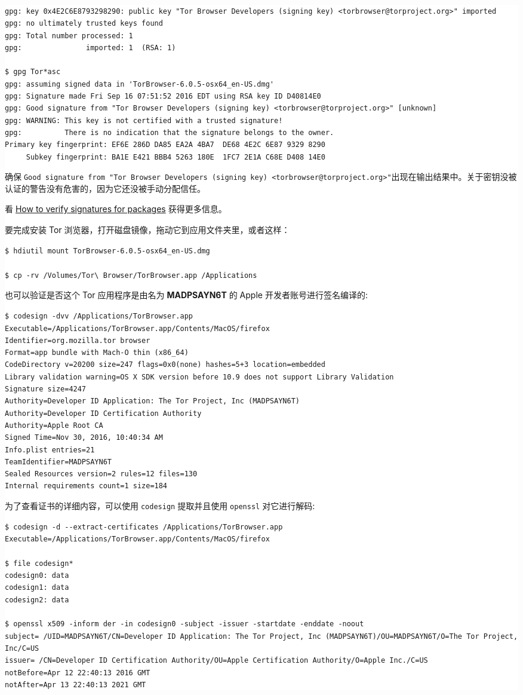 ```
gpg: key 0x4E2C6E8793298290: public key "Tor Browser Developers (signing key) <torbrowser@torproject.org>" imported
gpg: no ultimately trusted keys found
gpg: Total number processed: 1
gpg:               imported: 1  (RSA: 1)

$ gpg Tor*asc
gpg: assuming signed data in 'TorBrowser-6.0.5-osx64_en-US.dmg'
gpg: Signature made Fri Sep 16 07:51:52 2016 EDT using RSA key ID D40814E0
gpg: Good signature from "Tor Browser Developers (signing key) <torbrowser@torproject.org>" [unknown]
gpg: WARNING: This key is not certified with a trusted signature!
gpg:          There is no indication that the signature belongs to the owner.
Primary key fingerprint: EF6E 286D DA85 EA2A 4BA7  DE68 4E2C 6E87 9329 8290
     Subkey fingerprint: BA1E E421 BBB4 5263 180E  1FC7 2E1A C68E D408 14E0
```

确保 `Good signature from "Tor Browser Developers (signing key) <torbrowser@torproject.org>"`出现在输出结果中。关于密钥没被认证的警告没有危害的，因为它还没被手动分配信任。

看 [How to verify signatures for packages](https://www.torproject.org/docs/verifying-signatures.html) 获得更多信息。

要完成安装 Tor 浏览器，打开磁盘镜像，拖动它到应用文件夹里，或者这样：

```
$ hdiutil mount TorBrowser-6.0.5-osx64_en-US.dmg

$ cp -rv /Volumes/Tor\ Browser/TorBrowser.app /Applications
```

也可以验证是否这个 Tor 应用程序是由名为 **MADPSAYN6T** 的 Apple 开发者账号进行签名编译的:

```
$ codesign -dvv /Applications/TorBrowser.app
Executable=/Applications/TorBrowser.app/Contents/MacOS/firefox
Identifier=org.mozilla.tor browser
Format=app bundle with Mach-O thin (x86_64)
CodeDirectory v=20200 size=247 flags=0x0(none) hashes=5+3 location=embedded
Library validation warning=OS X SDK version before 10.9 does not support Library Validation
Signature size=4247
Authority=Developer ID Application: The Tor Project, Inc (MADPSAYN6T)
Authority=Developer ID Certification Authority
Authority=Apple Root CA
Signed Time=Nov 30, 2016, 10:40:34 AM
Info.plist entries=21
TeamIdentifier=MADPSAYN6T
Sealed Resources version=2 rules=12 files=130
Internal requirements count=1 size=184
```

为了查看证书的详细内容，可以使用 `codesign` 提取并且使用 `openssl` 对它进行解码:

```
$ codesign -d --extract-certificates /Applications/TorBrowser.app
Executable=/Applications/TorBrowser.app/Contents/MacOS/firefox

$ file codesign*
codesign0: data
codesign1: data
codesign2: data

$ openssl x509 -inform der -in codesign0 -subject -issuer -startdate -enddate -noout
subject= /UID=MADPSAYN6T/CN=Developer ID Application: The Tor Project, Inc (MADPSAYN6T)/OU=MADPSAYN6T/O=The Tor Project, Inc/C=US
issuer= /CN=Developer ID Certification Authority/OU=Apple Certification Authority/O=Apple Inc./C=US
notBefore=Apr 12 22:40:13 2016 GMT
notAfter=Apr 13 22:40:13 2021 GMT
```
